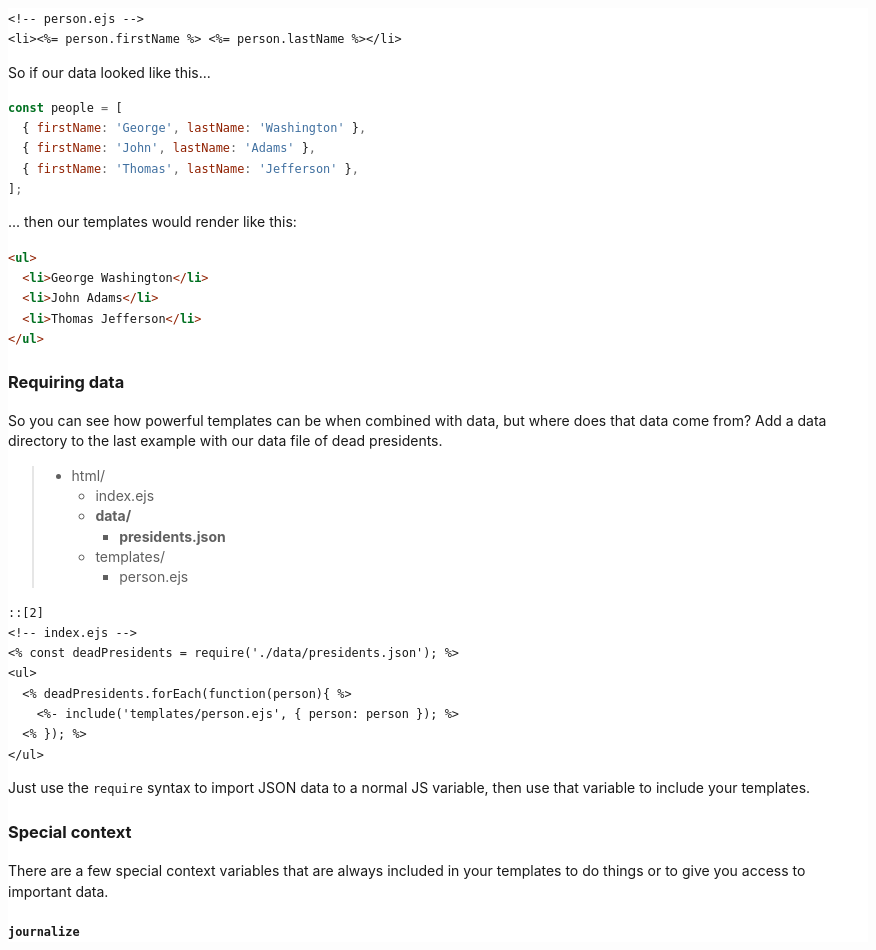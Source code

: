 ```ejs
<!-- person.ejs -->
<li><%= person.firstName %> <%= person.lastName %></li>
```

So if our data looked like this...

```javascript
const people = [
  { firstName: 'George', lastName: 'Washington' },
  { firstName: 'John', lastName: 'Adams' },
  { firstName: 'Thomas', lastName: 'Jefferson' },
];
```

... then our templates would render like this:

```html
<ul>
  <li>George Washington</li>
  <li>John Adams</li>
  <li>Thomas Jefferson</li>
</ul>
```

### Requiring data

So you can see how powerful templates can be when combined with data, but where does that data come from? Add a data directory to the last example with our data file of dead presidents.

> - html/
>    - index.ejs
>    - **data/**
>      - **presidents.json**
>    - templates/
>      - person.ejs

```ejs
::[2]
<!-- index.ejs -->
<% const deadPresidents = require('./data/presidents.json'); %>
<ul>
  <% deadPresidents.forEach(function(person){ %>
    <%- include('templates/person.ejs', { person: person }); %>
  <% }); %>
</ul>
```

Just use the `require` syntax to import JSON data to a normal JS variable, then use that variable to include your templates.

### Special context

There are a few special context variables that are always included in your templates to do things or to give you access to important data.

#### `journalize`
